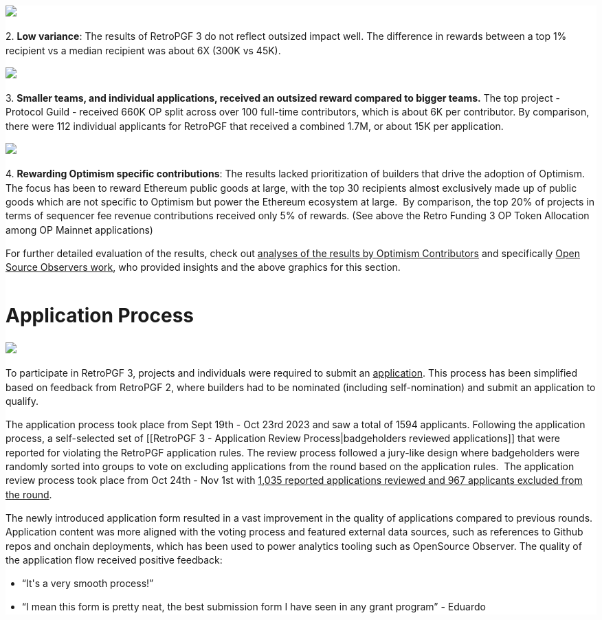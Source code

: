 ![](https://optimism.mirror.xyz/_next/image?url=https%3A%2F%2Fimages.mirror-media.xyz%2Fpublication-images%2Fobpprl-CwAeIyBcnfC5wM.png&w=3840&q=75)

2. **Low variance**: The results of RetroPGF 3 do not reflect outsized impact well. The difference in rewards between a top 1% recipient vs a median recipient was about 6X (300K vs 45K).

![](https://optimism.mirror.xyz/_next/image?url=https%3A%2F%2Fimages.mirror-media.xyz%2Fpublication-images%2FQArX3C3cVUmVBMkws3ZLg.png&w=3840&q=75)

3. **Smaller teams, and individual applications, received an outsized reward compared to bigger teams.** The top project - Protocol Guild - received 660K OP split across over 100 full-time contributors, which is about 6K per contributor. By comparison, there were 112 individual applicants for RetroPGF that received a combined 1.7M, or about 15K per application.

![](https://optimism.mirror.xyz/_next/image?url=https%3A%2F%2Fimages.mirror-media.xyz%2Fpublication-images%2F2M74Yav01Jx6zOqV7lZQM.png&w=3840&q=75)

4. **Rewarding Optimism specific contributions**: The results lacked prioritization of builders that drive the adoption of Optimism. The focus has been to reward Ethereum public goods at large, with the top 30 recipients almost exclusively made up of public goods which are not specific to Optimism but power the Ethereum ecosystem at large.  By comparison, the top 20% of projects in terms of sequencer fee revenue contributions received only 5% of rewards. (See above the Retro Funding 3 OP Token Allocation among OP Mainnet applications)

For further detailed evaluation of the results, check out [analyses of the results by Optimism Contributors](https://gov.optimism.io/t/retropgf-3-results-analyses-proofs/7657#results-calculation-1) and specifically [Open Source Observers work](https://mirror.xyz/cerv1.eth/CGS5QsqoX9k5_puYopug4SWODm06OAGwOPWiEil2v0U), who provided insights and the above graphics for this section.

# Application Process

![](https://optimism.mirror.xyz/_next/image?url=https%3A%2F%2Fimages.mirror-media.xyz%2Fpublication-images%2FJYvUwPikvKKV87dc0226u.png&w=3840&q=75)

To participate in RetroPGF 3, projects and individuals were required to submit an [application](https://www.optimism.io/retropgf-app). This process has been simplified based on feedback from RetroPGF 2, where builders had to be nominated (including self-nomination) and submit an application to qualify.

The application process took place from Sept 19th - Oct 23rd 2023 and saw a total of 1594 applicants. Following the application process, a self-selected set of [[RetroPGF 3 - Application Review Process|badgeholders reviewed applications]] that were reported for violating the RetroPGF application rules. The review process followed a jury-like design where badgeholders were randomly sorted into groups to vote on excluding applications from the round based on the application rules.  The application review process took place from Oct 24th - Nov 1st with [1,035 reported applications reviewed and 967 applicants excluded from the round](https://gov.optimism.io/t/retropgf-3-application-review-process-results-feedback/7075).

The newly introduced application form resulted in a vast improvement in the quality of applications compared to previous rounds. Application content was more aligned with the voting process and featured external data sources, such as references to Github repos and onchain deployments, which has been used to power analytics tooling such as OpenSource Observer. The quality of the application flow received positive feedback:

- “It's a very smooth process!”
    
- “I mean this form is pretty neat, the best submission form I have seen in any grant program” - Eduardo
    